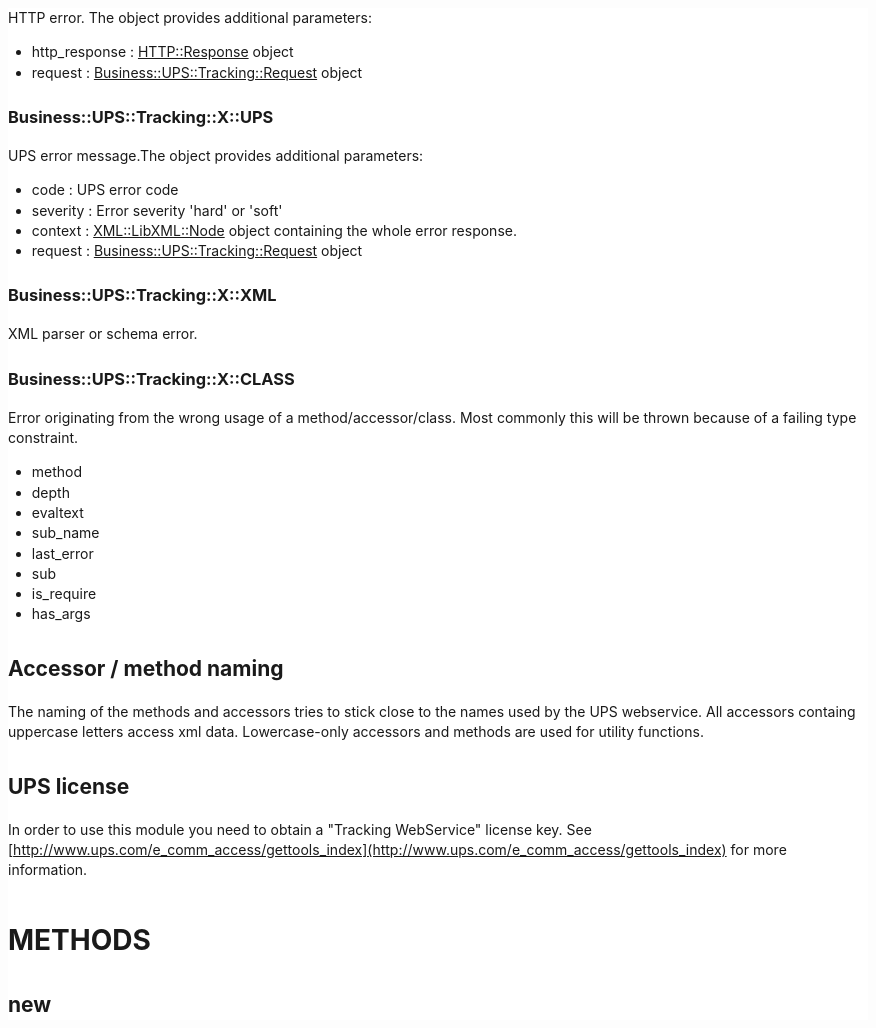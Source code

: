 HTTP error. The object provides additional parameters:

- http_response : [HTTP::Response](http://search.cpan.org/perldoc?HTTP::Response) object
- request : [Business::UPS::Tracking::Request](http://search.cpan.org/perldoc?Business::UPS::Tracking::Request) object

### Business::UPS::Tracking::X::UPS

UPS error message.The object provides additional parameters:

- code : UPS error code
- severity : Error severity 'hard' or 'soft'
- context : [XML::LibXML::Node](http://search.cpan.org/perldoc?XML::LibXML::Node) object containing the whole error response.
- request : [Business::UPS::Tracking::Request](http://search.cpan.org/perldoc?Business::UPS::Tracking::Request) object

### Business::UPS::Tracking::X::XML

XML parser or schema error.

### Business::UPS::Tracking::X::CLASS

Error originating from the wrong usage of a method/accessor/class. Most
commonly this will be thrown because of a failing type constraint. 

- method 
- depth 
- evaltext 
- sub_name 
- last_error 
- sub 
- is_require 
- has_args

## Accessor / method naming

The naming of the methods and accessors tries to stick close to the names
used by the UPS webservice. All accessors containg uppercase letters access
xml data. Lowercase-only accessors and methods are used for utility 
functions.

## UPS license

In order to use this module you need to obtain a "Tracking WebService" 
license key. See [http://www.ups.com/e_comm_access/gettools_index](http://www.ups.com/e_comm_access/gettools_index) for more
information.

# METHODS

## new 
